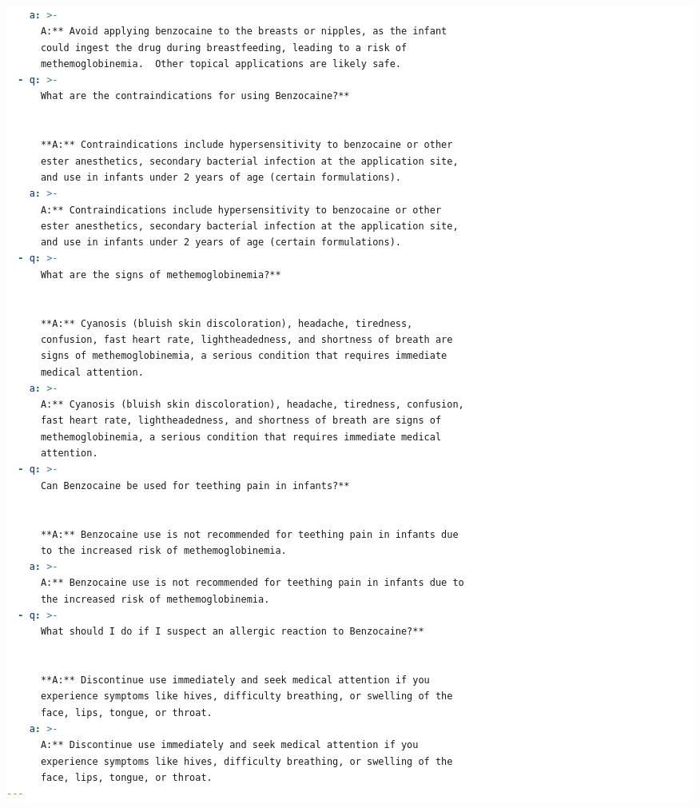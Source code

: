 ```yaml
    a: >-
      A:** Avoid applying benzocaine to the breasts or nipples, as the infant
      could ingest the drug during breastfeeding, leading to a risk of
      methemoglobinemia.  Other topical applications are likely safe.
  - q: >-
      What are the contraindications for using Benzocaine?**


      **A:** Contraindications include hypersensitivity to benzocaine or other
      ester anesthetics, secondary bacterial infection at the application site,
      and use in infants under 2 years of age (certain formulations).
    a: >-
      A:** Contraindications include hypersensitivity to benzocaine or other
      ester anesthetics, secondary bacterial infection at the application site,
      and use in infants under 2 years of age (certain formulations).
  - q: >-
      What are the signs of methemoglobinemia?**


      **A:** Cyanosis (bluish skin discoloration), headache, tiredness,
      confusion, fast heart rate, lightheadedness, and shortness of breath are
      signs of methemoglobinemia, a serious condition that requires immediate
      medical attention.
    a: >-
      A:** Cyanosis (bluish skin discoloration), headache, tiredness, confusion,
      fast heart rate, lightheadedness, and shortness of breath are signs of
      methemoglobinemia, a serious condition that requires immediate medical
      attention.
  - q: >-
      Can Benzocaine be used for teething pain in infants?**


      **A:** Benzocaine use is not recommended for teething pain in infants due
      to the increased risk of methemoglobinemia.
    a: >-
      A:** Benzocaine use is not recommended for teething pain in infants due to
      the increased risk of methemoglobinemia.
  - q: >-
      What should I do if I suspect an allergic reaction to Benzocaine?**


      **A:** Discontinue use immediately and seek medical attention if you
      experience symptoms like hives, difficulty breathing, or swelling of the
      face, lips, tongue, or throat.
    a: >-
      A:** Discontinue use immediately and seek medical attention if you
      experience symptoms like hives, difficulty breathing, or swelling of the
      face, lips, tongue, or throat.
---
```
